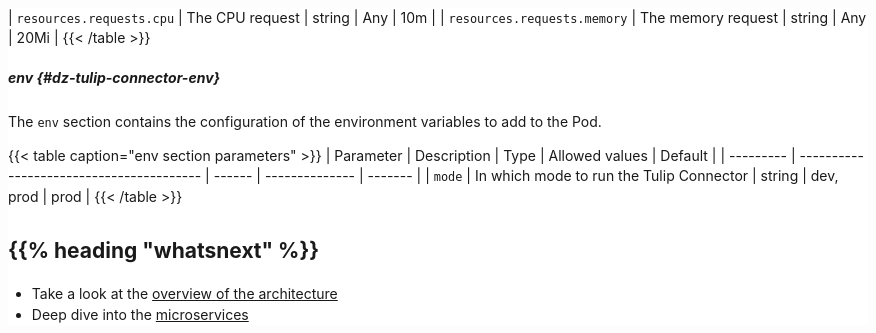 | `resources.requests.cpu`    | The CPU request                                                            | string | Any                         | 10m                                                        |
| `resources.requests.memory` | The memory request                                                         | string | Any                         | 20Mi                                                       |
{{< /table >}}

##### env {#dz-tulip-connector-env}

The `env` section contains the configuration of the environment variables to add
to the Pod.

{{< table caption="env section parameters" >}}
| Parameter | Description                              | Type   | Allowed values | Default |
| --------- | ---------------------------------------- | ------ | -------------- | ------- |
| `mode`    | In which mode to run the Tulip Connector | string | dev, prod      | prod    |
{{< /table >}}



## {{% heading "whatsnext" %}}

- Take a look at the [overview of the architecture](/docs/architecture)
- Deep dive into the [microservices](/docs/architecture/microservices)
